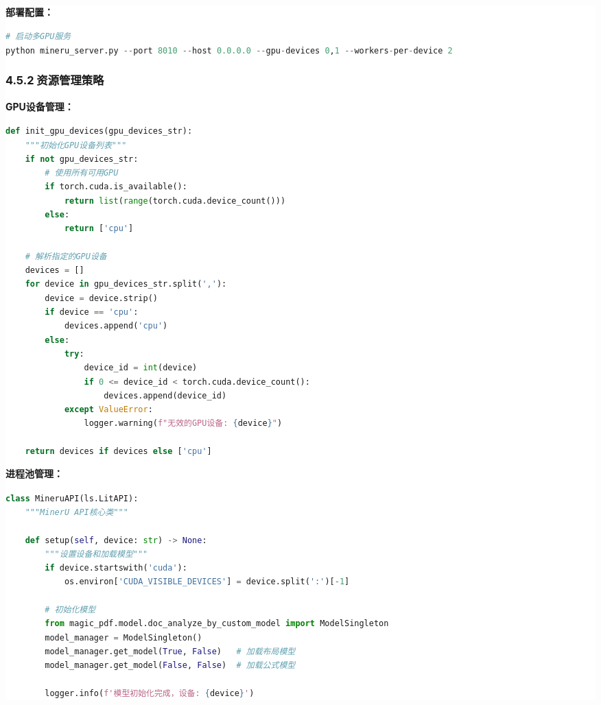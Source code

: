 **部署配置：**
```python
# 启动多GPU服务
python mineru_server.py --port 8010 --host 0.0.0.0 --gpu-devices 0,1 --workers-per-device 2
```

### 4.5.2 资源管理策略

**GPU设备管理：**
```python
def init_gpu_devices(gpu_devices_str):
    """初始化GPU设备列表"""
    if not gpu_devices_str:
        # 使用所有可用GPU
        if torch.cuda.is_available():
            return list(range(torch.cuda.device_count()))
        else:
            return ['cpu']
    
    # 解析指定的GPU设备
    devices = []
    for device in gpu_devices_str.split(','):
        device = device.strip()
        if device == 'cpu':
            devices.append('cpu')
        else:
            try:
                device_id = int(device)
                if 0 <= device_id < torch.cuda.device_count():
                    devices.append(device_id)
            except ValueError:
                logger.warning(f"无效的GPU设备: {device}")
    
    return devices if devices else ['cpu']
```

**进程池管理：**
```python
class MineruAPI(ls.LitAPI):
    """MinerU API核心类"""
    
    def setup(self, device: str) -> None:
        """设置设备和加载模型"""
        if device.startswith('cuda'):
            os.environ['CUDA_VISIBLE_DEVICES'] = device.split(':')[-1]
        
        # 初始化模型
        from magic_pdf.model.doc_analyze_by_custom_model import ModelSingleton
        model_manager = ModelSingleton()
        model_manager.get_model(True, False)   # 加载布局模型
        model_manager.get_model(False, False)  # 加载公式模型
        
        logger.info(f'模型初始化完成，设备: {device}')
```
